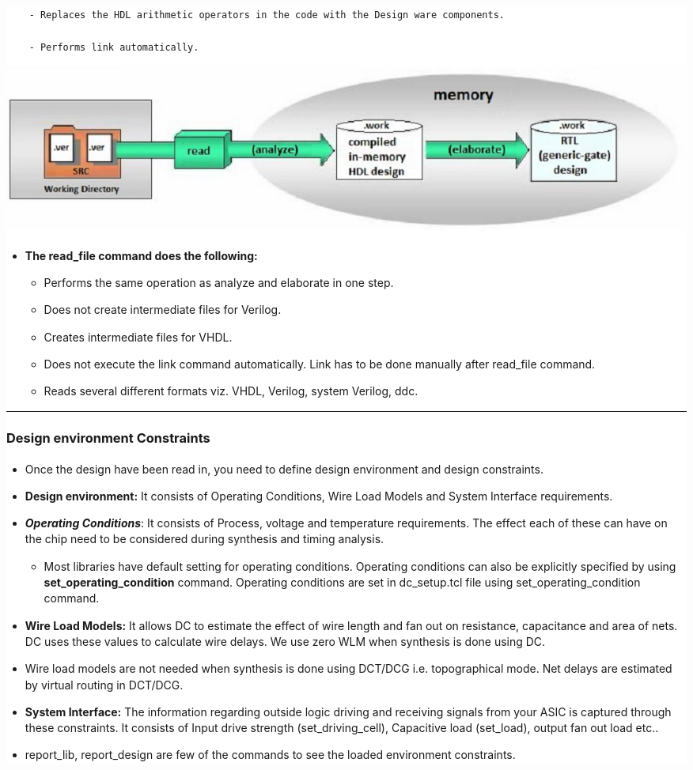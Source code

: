 		- Replaces the HDL arithmetic operators in the code with the Design ware components.
		
		- Performs link automatically.

![logicsynthesis_analyze&elaborate](docs/IC/50-数字EDA/attachments/逻辑综合/synthesisflow_analyze&elaborate.JPG)

- **The read_file command does the following:**

	- Performs the same operation as analyze and elaborate in one step.
	
	- Does not create intermediate files for Verilog.
	
	- Creates intermediate files for VHDL.
	
	- Does not execute the link command automatically. Link has to be done manually after read_file command.
	
	- Reads several different formats viz. VHDL, Verilog, system Verilog, ddc.

------

### Design environment Constraints  

- Once the design have been read in, you need to define design environment and design constraints.

- **Design environment:** It consists of Operating Conditions, Wire Load Models and System Interface requirements.

- ***Operating Conditions***:  It consists of Process, voltage and temperature requirements. The effect each of these can have on the chip need to be considered during synthesis and timing analysis.

	- Most libraries have default setting for operating conditions. Operating conditions can also be explicitly specified by using **set_operating_condition** command. Operating conditions are set in dc_setup.tcl file using set_operating_condition command.

- **Wire Load Models:** It allows DC to estimate the effect of wire length and fan out on resistance, capacitance and area of nets. DC uses these values to calculate wire delays. We use zero WLM when synthesis is done using DC.

- Wire load models are not needed when synthesis is done using DCT/DCG i.e. topographical mode. Net delays are estimated by virtual routing in DCT/DCG.

- **System Interface:** The information regarding outside logic driving and receiving signals from your ASIC is captured through these constraints. It consists of Input drive strength (set_driving_cell), Capacitive load (set_load), output fan out load etc..

- report_lib, report_design are few of the commands to see the loaded environment constraints.
